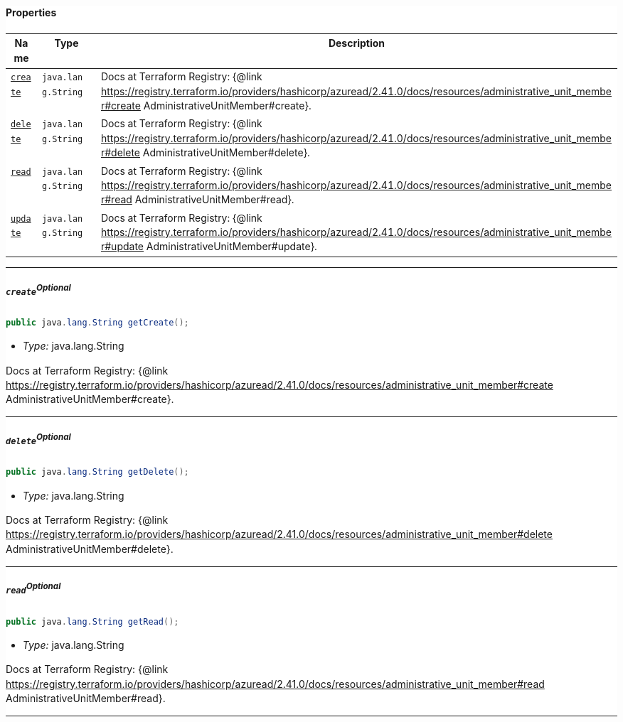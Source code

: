 #### Properties <a name="Properties" id="Properties"></a>

| **Name** | **Type** | **Description** |
| --- | --- | --- |
| <code><a href="#@cdktf/provider-azuread.administrativeUnitMember.AdministrativeUnitMemberTimeouts.property.create">create</a></code> | <code>java.lang.String</code> | Docs at Terraform Registry: {@link https://registry.terraform.io/providers/hashicorp/azuread/2.41.0/docs/resources/administrative_unit_member#create AdministrativeUnitMember#create}. |
| <code><a href="#@cdktf/provider-azuread.administrativeUnitMember.AdministrativeUnitMemberTimeouts.property.delete">delete</a></code> | <code>java.lang.String</code> | Docs at Terraform Registry: {@link https://registry.terraform.io/providers/hashicorp/azuread/2.41.0/docs/resources/administrative_unit_member#delete AdministrativeUnitMember#delete}. |
| <code><a href="#@cdktf/provider-azuread.administrativeUnitMember.AdministrativeUnitMemberTimeouts.property.read">read</a></code> | <code>java.lang.String</code> | Docs at Terraform Registry: {@link https://registry.terraform.io/providers/hashicorp/azuread/2.41.0/docs/resources/administrative_unit_member#read AdministrativeUnitMember#read}. |
| <code><a href="#@cdktf/provider-azuread.administrativeUnitMember.AdministrativeUnitMemberTimeouts.property.update">update</a></code> | <code>java.lang.String</code> | Docs at Terraform Registry: {@link https://registry.terraform.io/providers/hashicorp/azuread/2.41.0/docs/resources/administrative_unit_member#update AdministrativeUnitMember#update}. |

---

##### `create`<sup>Optional</sup> <a name="create" id="@cdktf/provider-azuread.administrativeUnitMember.AdministrativeUnitMemberTimeouts.property.create"></a>

```java
public java.lang.String getCreate();
```

- *Type:* java.lang.String

Docs at Terraform Registry: {@link https://registry.terraform.io/providers/hashicorp/azuread/2.41.0/docs/resources/administrative_unit_member#create AdministrativeUnitMember#create}.

---

##### `delete`<sup>Optional</sup> <a name="delete" id="@cdktf/provider-azuread.administrativeUnitMember.AdministrativeUnitMemberTimeouts.property.delete"></a>

```java
public java.lang.String getDelete();
```

- *Type:* java.lang.String

Docs at Terraform Registry: {@link https://registry.terraform.io/providers/hashicorp/azuread/2.41.0/docs/resources/administrative_unit_member#delete AdministrativeUnitMember#delete}.

---

##### `read`<sup>Optional</sup> <a name="read" id="@cdktf/provider-azuread.administrativeUnitMember.AdministrativeUnitMemberTimeouts.property.read"></a>

```java
public java.lang.String getRead();
```

- *Type:* java.lang.String

Docs at Terraform Registry: {@link https://registry.terraform.io/providers/hashicorp/azuread/2.41.0/docs/resources/administrative_unit_member#read AdministrativeUnitMember#read}.

---
